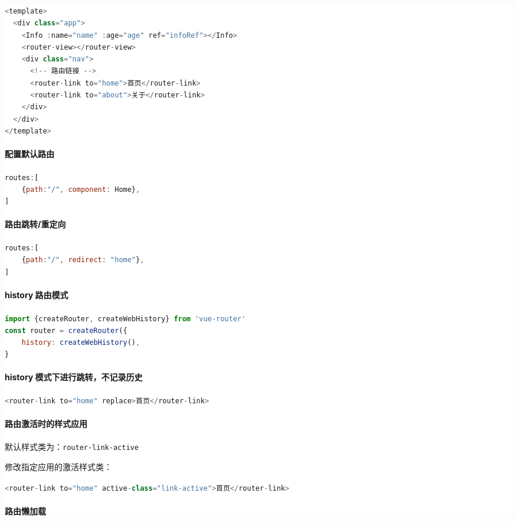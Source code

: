 ```javascript
<template>
  <div class="app">
    <Info :name="name" :age="age" ref="infoRef"></Info>
    <router-view></router-view>
    <div class="nav">
      <!-- 路由链接 -->
      <router-link to="home">首页</router-link>
      <router-link to="about">关于</router-link>
    </div>
  </div>
</template>
```

#### 配置默认路由

```javascript
routes:[
    {path:"/", component: Home},
]
```

#### 路由跳转/重定向

```javascript
routes:[
    {path:"/", redirect: "home"},
]
```

#### history 路由模式

```javascript
import {createRouter, createWebHistory} from 'vue-router'
const router = createRouter({
    history: createWebHistory(),
}
```

#### history 模式下进行跳转，不记录历史

```javascript
<router-link to="home" replace>首页</router-link>
```

#### 路由激活时的样式应用

默认样式类为：`router-link-active`

修改指定应用的激活样式类：

```javascript
<router-link to="home" active-class="link-active">首页</router-link>
```

#### 路由懒加载
